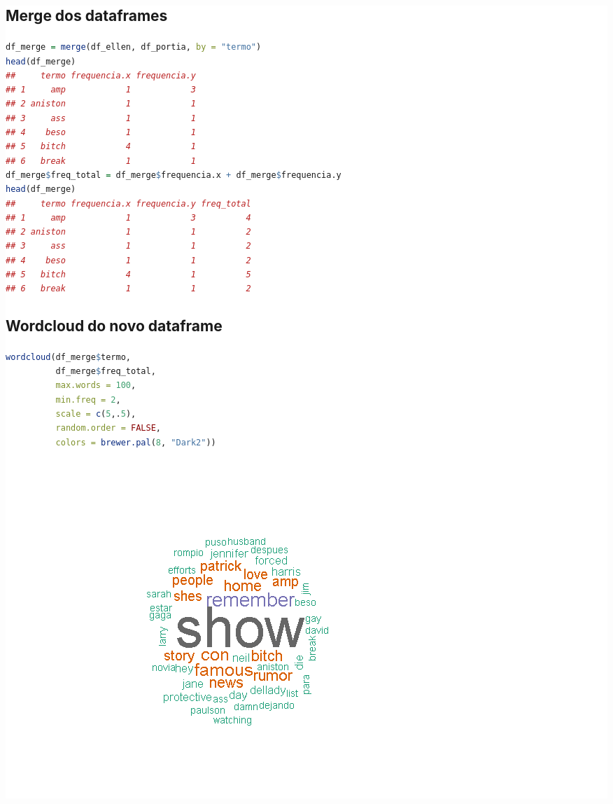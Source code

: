 ## **Merge dos dataframes**

``` r
df_merge = merge(df_ellen, df_portia, by = "termo")
head(df_merge)
##     termo frequencia.x frequencia.y
## 1     amp            1            3
## 2 aniston            1            1
## 3     ass            1            1
## 4    beso            1            1
## 5   bitch            4            1
## 6   break            1            1
df_merge$freq_total = df_merge$frequencia.x + df_merge$frequencia.y 
head(df_merge)
##     termo frequencia.x frequencia.y freq_total
## 1     amp            1            3          4
## 2 aniston            1            1          2
## 3     ass            1            1          2
## 4    beso            1            1          2
## 5   bitch            4            1          5
## 6   break            1            1          2
```

## **Wordcloud do novo dataframe**

``` r
wordcloud(df_merge$termo, 
          df_merge$freq_total, 
          max.words = 100,
          min.freq = 2,
          scale = c(5,.5),
          random.order = FALSE, 
          colors = brewer.pal(8, "Dark2"))
```

![](01-Twitter-Coleta-Limpeza-Transformação-teste_files/figure-gfm/unnamed-chunk-19-1.png)
